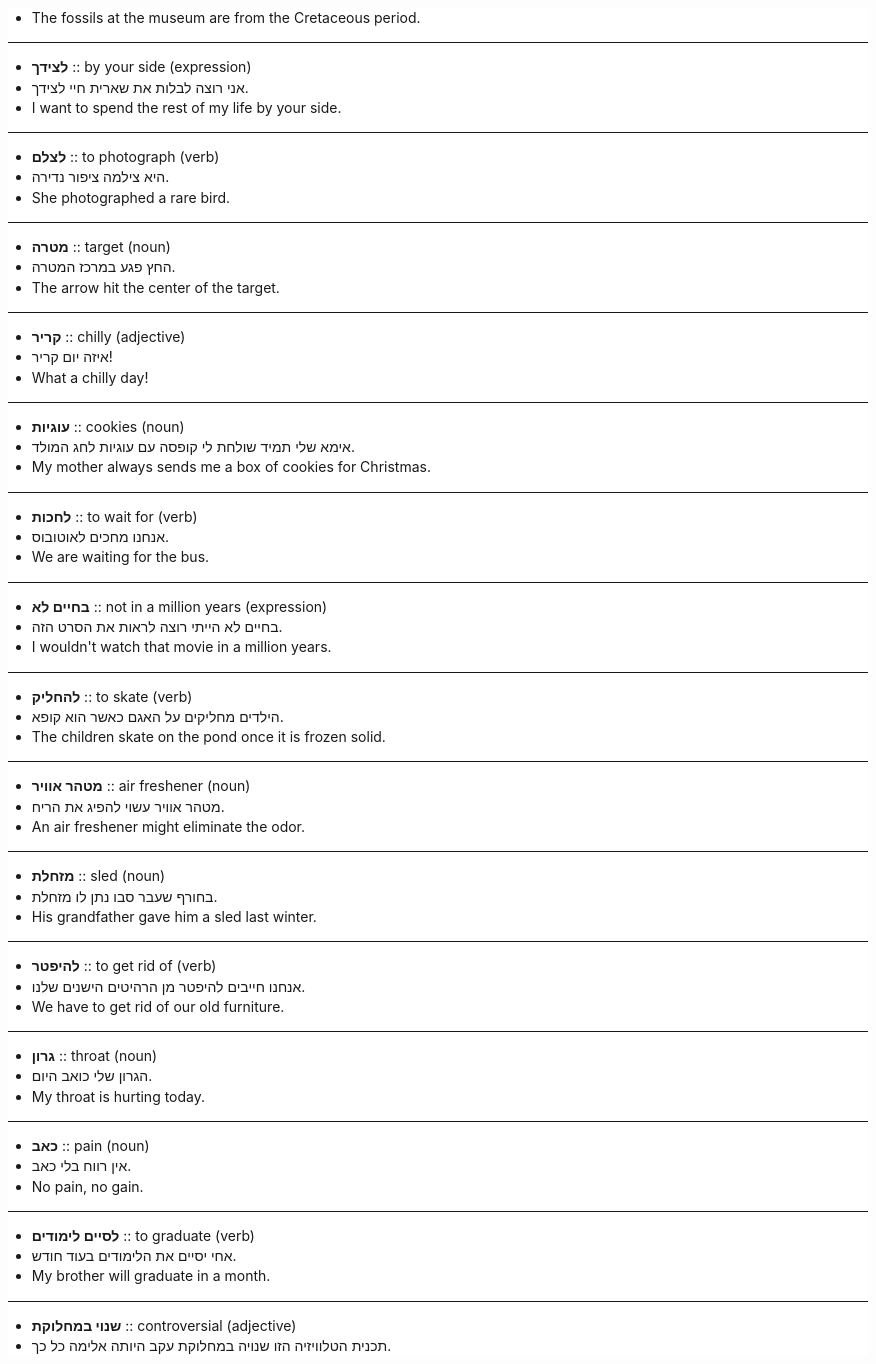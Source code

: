  * The fossils at the museum are from the Cretaceous period. 
----------
 * **לצידך** :: by your side (expression)
 * אני רוצה לבלות את שארית חיי לצידך. 
 * I want to spend the rest of my life by your side. 
----------
 * **לצלם** :: to photograph (verb)
 * היא צילמה ציפור נדירה. 
 * She photographed a rare bird. 
----------
 * **מטרה** :: target (noun)
 * החץ פגע במרכז המטרה. 
 * The arrow hit the center of the target. 
----------
 * **קריר** :: chilly (adjective)
 * איזה יום קריר! 
 * What a chilly day! 
----------
 * **עוגיות** :: cookies (noun)
 * אימא שלי תמיד שולחת לי קופסה עם עוגיות לחג המולד. 
 * My mother always sends me a box of cookies for Christmas. 
----------
 * **לחכות** :: to wait for (verb)
 * אנחנו מחכים לאוטובוס. 
 * We are waiting for the bus. 
----------
 * **בחיים לא** :: not in a million years (expression)
 * בחיים לא הייתי רוצה לראות את הסרט הזה. 
 * I wouldn't watch that movie in a million years. 
----------
 * **להחליק** :: to skate (verb)
 * הילדים מחליקים על האגם כאשר הוא קופא. 
 * The children skate on the pond once it is frozen solid. 
----------
 * **מטהר אוויר** :: air freshener (noun)
 * מטהר אוויר עשוי להפיג את הריח. 
 * An air freshener might eliminate the odor. 
----------
 * **מזחלת** :: sled (noun)
 * בחורף שעבר סבו נתן לו מזחלת. 
 * His grandfather gave him a sled last winter. 
----------
 * **להיפטר** :: to get rid of (verb)
 * אנחנו חייבים להיפטר מן הרהיטים הישנים שלנו. 
 * We have to get rid of our old furniture. 
----------
 * **גרון** :: throat (noun)
 * הגרון שלי כואב היום. 
 * My throat is hurting today. 
----------
 * **כאב** :: pain (noun)
 * אין רווח בלי כאב. 
 * No pain, no gain. 
----------
 * **לסיים לימודים** :: to graduate (verb)
 * אחי יסיים את הלימודים בעוד חודש. 
 * My brother will graduate in a month. 
----------
 * **שנוי במחלוקת** :: controversial (adjective)
 * תכנית הטלוויזיה הזו שנויה במחלוקת עקב היותה אלימה כל כך. 